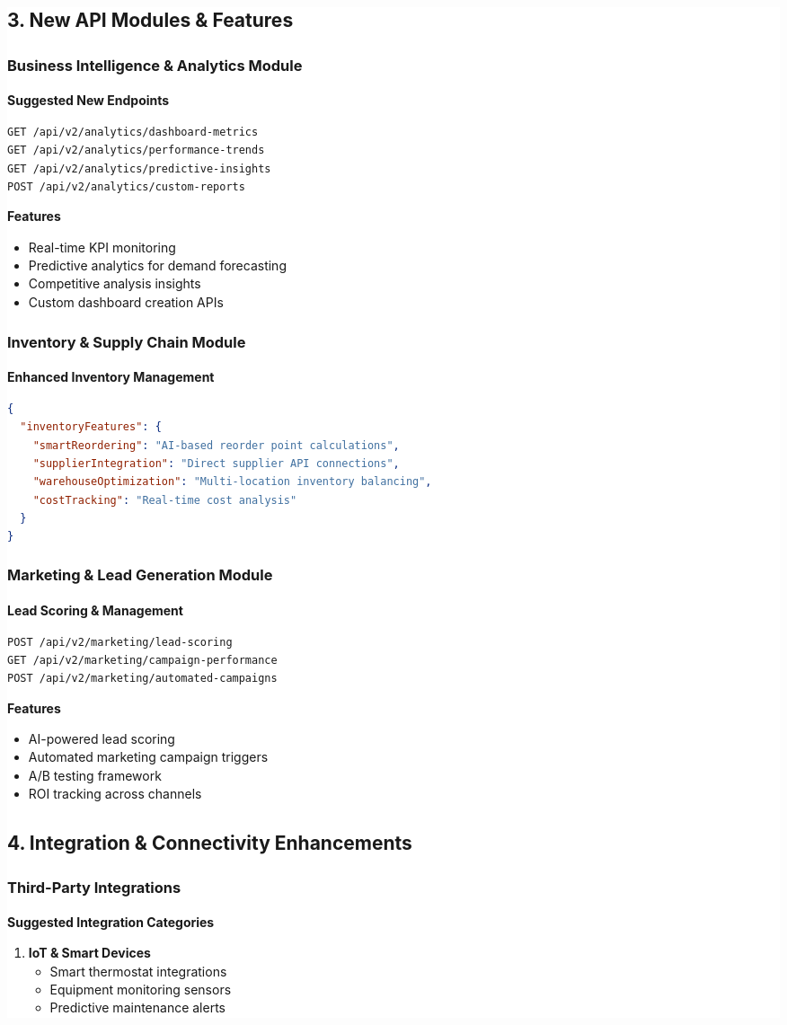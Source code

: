 ## 3. New API Modules & Features

### Business Intelligence & Analytics Module

**Suggested New Endpoints**
```
GET /api/v2/analytics/dashboard-metrics
GET /api/v2/analytics/performance-trends
GET /api/v2/analytics/predictive-insights
POST /api/v2/analytics/custom-reports
```

**Features**
- Real-time KPI monitoring
- Predictive analytics for demand forecasting
- Competitive analysis insights
- Custom dashboard creation APIs

### Inventory & Supply Chain Module

**Enhanced Inventory Management**
```json
{
  "inventoryFeatures": {
    "smartReordering": "AI-based reorder point calculations",
    "supplierIntegration": "Direct supplier API connections",
    "warehouseOptimization": "Multi-location inventory balancing",
    "costTracking": "Real-time cost analysis"
  }
}
```

### Marketing & Lead Generation Module

**Lead Scoring & Management**
```
POST /api/v2/marketing/lead-scoring
GET /api/v2/marketing/campaign-performance
POST /api/v2/marketing/automated-campaigns
```

**Features**
- AI-powered lead scoring
- Automated marketing campaign triggers
- A/B testing framework
- ROI tracking across channels

## 4. Integration & Connectivity Enhancements

### Third-Party Integrations

**Suggested Integration Categories**
1. **IoT & Smart Devices**
   - Smart thermostat integrations
   - Equipment monitoring sensors
   - Predictive maintenance alerts
